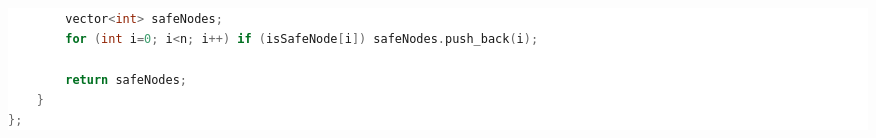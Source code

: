 ```cpp
        vector<int> safeNodes;
        for (int i=0; i<n; i++) if (isSafeNode[i]) safeNodes.push_back(i);
        
        return safeNodes;
    }
};
```

